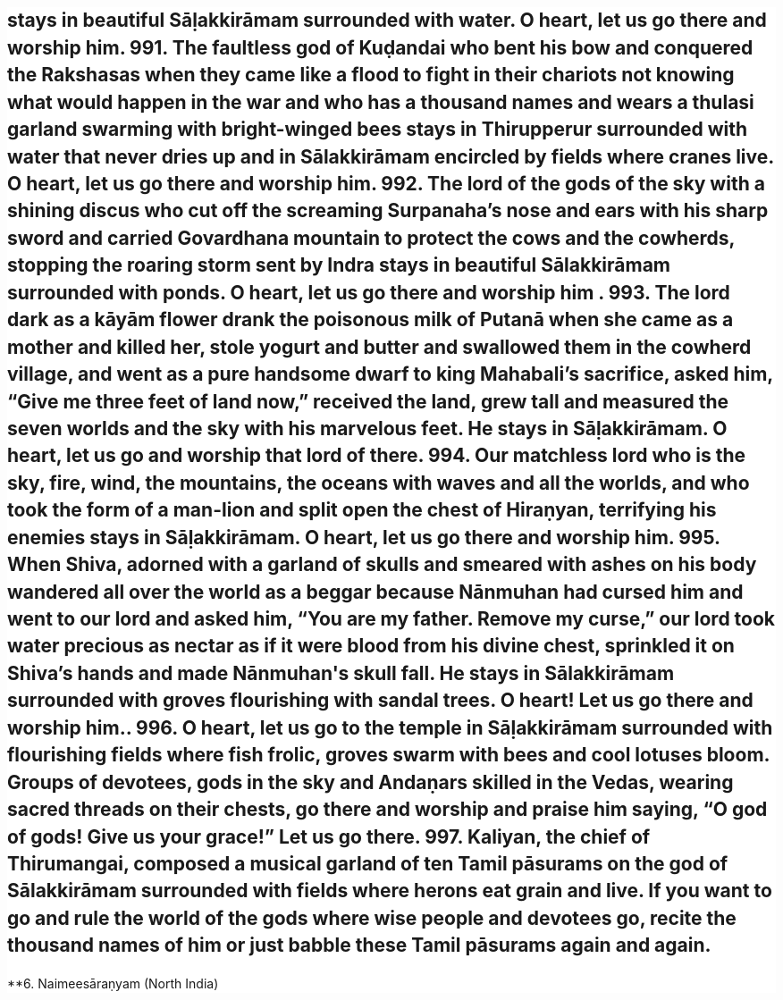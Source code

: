 stays in beautiful Sāḷakkirāmam surrounded with water.
O heart, let us go there and worship him.
991. The faultless god of Kuḍandai
who bent his bow and conquered the Rakshasas
when they came like a flood to fight in their chariots
not knowing what would happen in the war
and who has a thousand names and wears a thulasi garland
swarming with bright-winged bees
stays in Thirupperur surrounded with water that never dries up
and in Sālakkirāmam encircled by fields where cranes live.
O heart, let us go there and worship him.
992. The lord of the gods of the sky with a shining discus
who cut off the screaming Surpanaha’s nose
and ears with his sharp sword
and carried Govardhana mountain to protect the cows and the cowherds, stopping the roaring storm sent by Indra
stays in beautiful Sālakkirāmam surrounded with ponds.
O heart, let us go there and worship him .
993. The lord dark as a kāyām flower
drank the poisonous milk of Putanā
when she came as a mother and killed her,
stole yogurt and butter and swallowed them in the cowherd village,
and went as a pure handsome dwarf to king Mahabali’s sacrifice,
asked him, “Give me three feet of land now,”
received the land, grew tall and measured the seven worlds
and the sky with his marvelous feet.
He stays in Sāḷakkirāmam.
O heart, let us go and worship that lord of there.
994. Our matchless lord who is the sky, fire, wind,
the mountains, the oceans with waves and all the worlds,
and who took the form of a man-lion
and split open the chest of Hiraṇyan, terrifying his enemies
stays in Sāḷakkirāmam.
O heart, let us go there and worship him.
995. When Shiva, adorned with a garland of skulls
and smeared with ashes on his body
wandered all over the world as a beggar
because Nānmuhan had cursed him
and went to our lord and asked him,
“You are my father. Remove my curse,”
our lord took water precious as nectar
as if it were blood from his divine chest,
sprinkled it on Shiva’s hands and made Nānmuhan's skull fall.
He stays in Sālakkirāmam
surrounded with groves flourishing with sandal trees.
O heart! Let us go there and worship him..
996. O heart, let us go to the temple in Sāḷakkirāmam
surrounded with flourishing fields where fish frolic,
groves swarm with bees and cool lotuses bloom.
Groups of devotees, gods in the sky
and Andaṇars skilled in the Vedas, wearing sacred threads on their chests,
go there and worship and praise him saying,
“O god of gods! Give us your grace!” Let us go there.
997. Kaliyan, the chief of Thirumangai,
composed a musical garland of ten Tamil pāsurams
on the god of Sālakkirāmam
surrounded with fields where herons eat grain and live.
If you want to go and rule the world of the gods
where wise people and devotees go,
recite the thousand names of him
or just babble these Tamil pāsurams again and again.
----------
**6. Naimeesāraṇyam (North India)